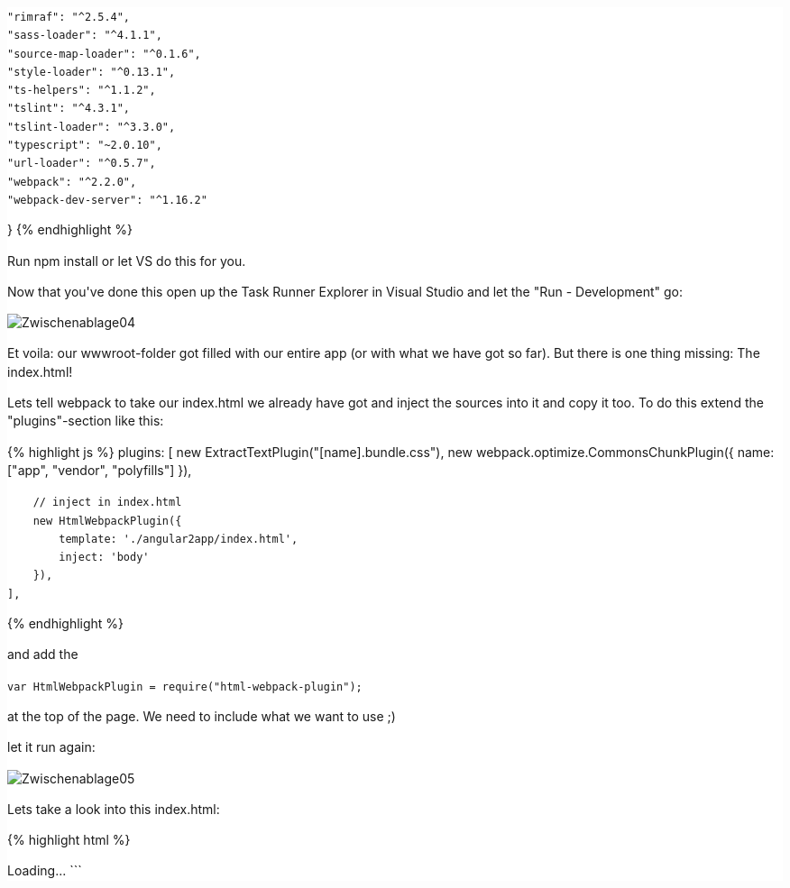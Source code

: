     "rimraf": "^2.5.4",
    "sass-loader": "^4.1.1",
    "source-map-loader": "^0.1.6",
    "style-loader": "^0.13.1",
    "ts-helpers": "^1.1.2",
    "tslint": "^4.3.1",
    "tslint-loader": "^3.3.0",
    "typescript": "~2.0.10",
    "url-loader": "^0.5.7",
    "webpack": "^2.2.0",
    "webpack-dev-server": "^1.16.2"
  }
{% endhighlight %}

Run npm install or let VS do this for you.

Now that you've done this open up the Task Runner Explorer in Visual Studio and let the "Run - Development" go:

![Zwischenablage04]({{site.baseurl}}assets/articles/wp-content/uploads/2016/08/Zwischenablage04.jpg)

Et voila: our wwwroot-folder got filled with our entire app (or with what we have got so far). But there is one thing missing: The index.html!

Lets tell webpack to take our index.html we already have got and inject the sources into it and copy it too. To do this extend the "plugins"-section like this:

{% highlight js %}
plugins: [
        new ExtractTextPlugin("[name].bundle.css"),
        new webpack.optimize.CommonsChunkPlugin({
            name: ["app", "vendor", "polyfills"]
        }),

        // inject in index.html
        new HtmlWebpackPlugin({
            template: './angular2app/index.html',
            inject: 'body'
        }),
    ],
{% endhighlight %}

and add the

```var HtmlWebpackPlugin = require("html-webpack-plugin");```

at the top of the page. We need to include what we want to use ;)

let it run again:

![Zwischenablage05]({{site.baseurl}}assets/articles/wp-content/uploads/2016/08/Zwischenablage05.jpg)

Lets take a look into this index.html:

{% highlight html %}
<html>
<head>
    <title>Angular2WebpackStarter</title>
    <meta charset=UTF-8>
    <meta name=viewport content="width=device-width,initial-scale=1">
</head>
<body>
    <my-app>Loading...</my-app>
    <script type="text/javascript" src="polyfills-54447aaf.bundle.js"></script>
    <script type="text/javascript" src="vendor-54447aaf.bundle.js"></script>
    <script type="text/javascript" src="app-54447aaf.bundle.js"></script>
```